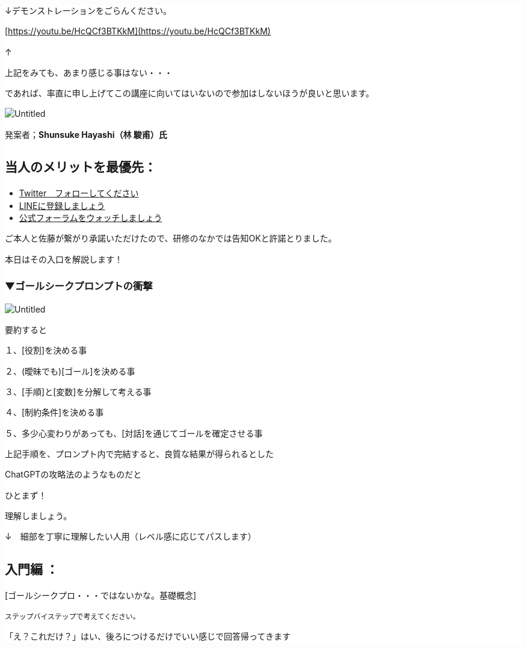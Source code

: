 ↓デモンストレーションをごらんください。

[https://youtu.be/HcQCf3BTKkM](https://youtu.be/HcQCf3BTKkM)

↑

上記をみても、あまり感じる事はない・・・

であれば、率直に申し上げてこの講座に向いてはいないので参加はしないほうが良いと思います。

![Untitled](%5B%E6%A0%AA%E5%BC%8F%E4%BC%9A%E7%A4%BE%E3%83%A2%E3%83%AA%E3%83%81%E6%A7%98%5DChat-GPT4%C3%97%E5%96%B6%E6%A5%AD%20e64298065d494c19a52b9af8aa7e2cc4/Untitled%203.png)

発案者；**Shunsuke Hayashi（林 駿甫）氏**

## 当人のメリットを最優先：

- [Twitter　フォローしてください](https://twitter.com/HaveShun)
- [LINEに登録しましょう](https://line.me/R/ti/p/@896cqsyy)
- [公式フォーラムをウォッチしましょう](https://forum.ambitiousai.co.jp/)

ご本人と佐藤が繋がり承諾いただけたので、研修のなかでは告知OKと許諾とりました。

本日はその入口を解説します！

### ▼ゴールシークプロンプトの衝撃

![Untitled](%E7%AC%AC33%E5%9B%9E%E5%85%AB%E5%AD%90%E3%82%AF%E3%83%A9%E3%82%A6%E3%83%88%E3%82%99%E5%BA%A7%E8%AB%87%E4%BC%9A%20%E7%94%9F%E6%88%90%E7%B3%BBAI%E3%83%88%E3%83%AC%E3%83%B3%E3%83%88%E3%82%99%20&%20%E5%A4%A7LT%E5%A4%A7%E4%BC%9A%EF%BC%81%2030a5221cf4af4e119b0761151c8e1f5e/Untitled%206.png)

要約すると

１、[役割]を決める事

２、(曖昧でも)[ゴール]を決める事

３、[手順]と[変数]を分解して考える事

４、[制約条件]を決める事

５、多少心変わりがあっても、[対話]を通じてゴールを確定させる事

上記手順を、プロンプト内で完結すると、良質な結果が得られるとした

ChatGPTの攻略法のようなものだと

ひとまず！

理解しましょう。

↓　細部を丁寧に理解したい人用（レベル感に応じてパスします）

## 入門編 ：

[ゴールシークプロ・・・ではないかな。基礎概念]

```jsx
ステップバイステップで考えてください。
```

「え？これだけ？」はい、後ろにつけるだけでいい感じで回答帰ってきます
